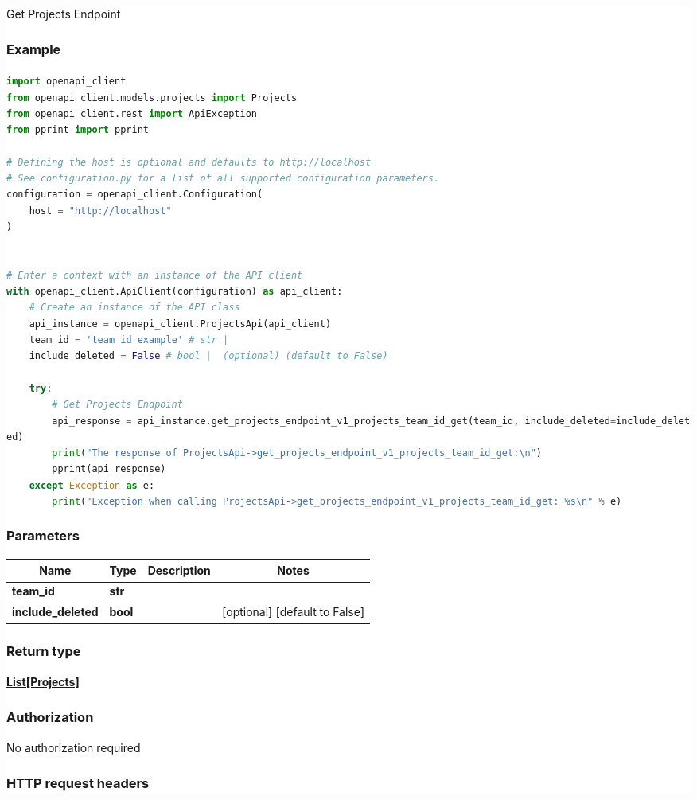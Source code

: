 Get Projects Endpoint

### Example


```python
import openapi_client
from openapi_client.models.projects import Projects
from openapi_client.rest import ApiException
from pprint import pprint

# Defining the host is optional and defaults to http://localhost
# See configuration.py for a list of all supported configuration parameters.
configuration = openapi_client.Configuration(
    host = "http://localhost"
)


# Enter a context with an instance of the API client
with openapi_client.ApiClient(configuration) as api_client:
    # Create an instance of the API class
    api_instance = openapi_client.ProjectsApi(api_client)
    team_id = 'team_id_example' # str | 
    include_deleted = False # bool |  (optional) (default to False)

    try:
        # Get Projects Endpoint
        api_response = api_instance.get_projects_endpoint_v1_projects_team_id_get(team_id, include_deleted=include_deleted)
        print("The response of ProjectsApi->get_projects_endpoint_v1_projects_team_id_get:\n")
        pprint(api_response)
    except Exception as e:
        print("Exception when calling ProjectsApi->get_projects_endpoint_v1_projects_team_id_get: %s\n" % e)
```



### Parameters


Name | Type | Description  | Notes
------------- | ------------- | ------------- | -------------
 **team_id** | **str**|  | 
 **include_deleted** | **bool**|  | [optional] [default to False]

### Return type

[**List[Projects]**](Projects.md)

### Authorization

No authorization required

### HTTP request headers
